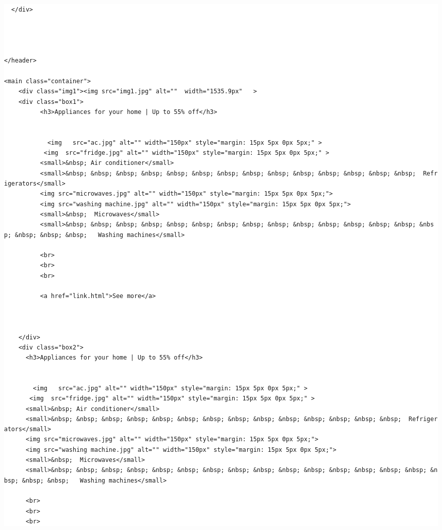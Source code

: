   </ul>
 
      </div>
           
         
     
     
    </header>
     
    <main class="container">
        <div class="img1"><img src="img1.jpg" alt=""  width="1535.9px"   >
        <div class="box1">
              <h3>Appliances for your home | Up to 55% off</h3>
               

                <img   src="ac.jpg" alt="" width="150px" style="margin: 15px 5px 0px 5px;" >
               <img  src="fridge.jpg" alt="" width="150px" style="margin: 15px 5px 0px 5px;" >
              <small>&nbsp; Air conditioner</small> 
              <small>&nbsp; &nbsp; &nbsp; &nbsp; &nbsp; &nbsp; &nbsp; &nbsp; &nbsp; &nbsp; &nbsp; &nbsp; &nbsp; &nbsp;  Refrigerators</small> 
              <img src="microwaves.jpg" alt="" width="150px" style="margin: 15px 5px 0px 5px;">
              <img src="washing machine.jpg" alt="" width="150px" style="margin: 15px 5px 0px 5px;">
              <small>&nbsp;  Microwaves</small> 
              <small>&nbsp; &nbsp; &nbsp; &nbsp; &nbsp; &nbsp; &nbsp; &nbsp; &nbsp; &nbsp; &nbsp; &nbsp; &nbsp; &nbsp; &nbsp; &nbsp; &nbsp; &nbsp;   Washing machines</small> 
              
              <br>
              <br>
              <br>
              
              <a href="link.html">See more</a>
               
              

        </div>
        <div class="box2">
          <h3>Appliances for your home | Up to 55% off</h3>
           

            <img   src="ac.jpg" alt="" width="150px" style="margin: 15px 5px 0px 5px;" >
           <img  src="fridge.jpg" alt="" width="150px" style="margin: 15px 5px 0px 5px;" >
          <small>&nbsp; Air conditioner</small> 
          <small>&nbsp; &nbsp; &nbsp; &nbsp; &nbsp; &nbsp; &nbsp; &nbsp; &nbsp; &nbsp; &nbsp; &nbsp; &nbsp; &nbsp;  Refrigerators</small> 
          <img src="microwaves.jpg" alt="" width="150px" style="margin: 15px 5px 0px 5px;">
          <img src="washing machine.jpg" alt="" width="150px" style="margin: 15px 5px 0px 5px;">
          <small>&nbsp;  Microwaves</small> 
          <small>&nbsp; &nbsp; &nbsp; &nbsp; &nbsp; &nbsp; &nbsp; &nbsp; &nbsp; &nbsp; &nbsp; &nbsp; &nbsp; &nbsp; &nbsp; &nbsp; &nbsp; &nbsp;   Washing machines</small> 
          
          <br>
          <br>
          <br>
          